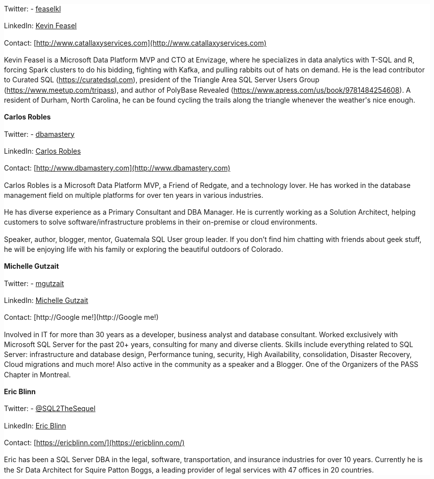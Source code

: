 Twitter:  - [feaselkl](https://www.twitter.com/feaselkl)
 
LinkedIn: [Kevin Feasel](https://www.linkedin.com/pub/kevin-feasel/7/716/504)
 
Contact: [http://www.catallaxyservices.com](http://www.catallaxyservices.com)
 
Kevin Feasel is a Microsoft Data Platform MVP and CTO at Envizage, where he specializes in data analytics with T-SQL and R, forcing Spark clusters to do his bidding, fighting with Kafka, and pulling rabbits out of hats on demand. He is the lead contributor to Curated SQL (https://curatedsql.com), president of the Triangle Area SQL Server Users Group (https://www.meetup.com/tripass), and author of PolyBase Revealed (https://www.apress.com/us/book/9781484254608). A resident of Durham, North Carolina, he can be found cycling the trails along the triangle whenever the weather's nice enough.
 
**Carlos Robles**
 
Twitter:  - [dbamastery](https://www.twitter.com/dbamastery)
 
LinkedIn: [Carlos Robles](https://www.linkedin.com/in/croblesdba)
 
Contact: [http://www.dbamastery.com](http://www.dbamastery.com)
 
Carlos Robles is a Microsoft Data Platform MVP, a Friend of Redgate, and a technology lover. He has worked in the database management field on multiple platforms for over ten years in various industries.

He has diverse experience as a Primary Consultant and DBA Manager. He is currently working as a Solution Architect, helping customers to solve software/infrastructure problems in their on-premise or cloud environments.

Speaker, author, blogger, mentor, Guatemala SQL User group leader. If you don’t find him chatting with friends about geek stuff, he will be enjoying life with his family or exploring the beautiful outdoors of Colorado.
 
**Michelle Gutzait**
 
Twitter:  - [mgutzait](https://www.twitter.com/mgutzait)
 
LinkedIn: [Michelle Gutzait](https://www.linkedin.com/profile/view?id=2796867)
 
Contact: [http://Google me!](http://Google me!)
 
Involved in IT for more than 30 years as a developer, business analyst and database consultant. Worked exclusively with Microsoft SQL Server for the past 20+ years, consulting for many and diverse clients. Skills include everything related to SQL Server:  infrastructure and database design, Performance tuning, security, High Availability, consolidation, Disaster Recovery, Cloud migrations and much more! 
Also active in the community as a speaker and a Blogger.
One of the Organizers of the PASS Chapter in Montreal.
 
**Eric Blinn**
 
Twitter:  - [@SQL2TheSequel](https://www.twitter.com/@SQL2TheSequel)
 
LinkedIn: [Eric Blinn](https://www.linkedin.com/in/ericblinn)
 
Contact: [https://ericblinn.com/](https://ericblinn.com/)
 
Eric has been a SQL Server DBA in the legal, software, transportation, and insurance industries for over 10 years.  Currently he is the Sr Data Architect for Squire Patton Boggs, a leading provider of legal services with 47 offices in 20 countries.  
